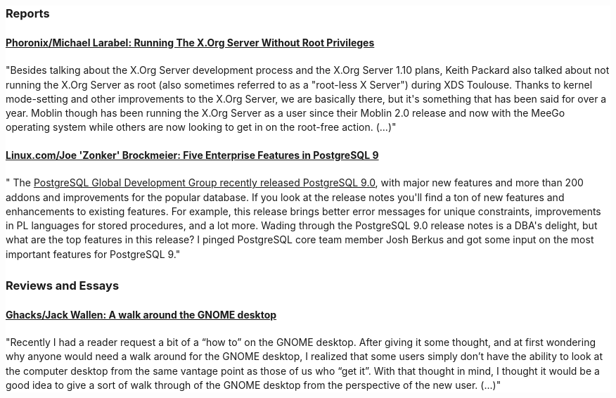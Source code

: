
  






###  Reports




####  [Phoronix/Michael Larabel: Running The X.Org Server Without Root Privileges](//www.phoronix.com/scan.php?page=news_item&px=ODYzMw)


"Besides talking about the X.Org Server development process and the X.Org Server 1.10 plans, Keith Packard also talked about not running the X.Org Server as root (also sometimes referred to as a "root-less X Server") during XDS Toulouse.  Thanks to kernel mode-setting and other improvements to the X.Org Server, we are basically there, but it's something that has been said for over a year. Moblin though has been running the X.Org Server as a user since their Moblin 2.0 release and now with the MeeGo operating system while others are now looking to get in on the root-free action. (...)" 


####  [Linux.com/Joe 'Zonker' Brockmeier: Five Enterprise Features in PostgreSQL 9](//www.linux.com/news/enterprise/biz-enterprise/367073-five-enterprise-features-in-postgresql-9)


" The [PostgreSQL Global Development Group recently released PostgreSQL 9.0](//www.postgresql.org/), with major new features and more than 200 addons and improvements for the popular database.  If you look at the release notes you'll find a ton of new features and enhancements to existing features. For example, this release brings better error messages for unique constraints, improvements in PL languages for stored procedures, and a lot more. Wading through the PostgreSQL 9.0 release notes is a DBA's delight, but what are the top features in this release? I pinged PostgreSQL core team member Josh Berkus and got some input on the most important features for PostgreSQL 9." 


  






###  Reviews and Essays




####  [Ghacks/Jack Wallen: A walk around the GNOME desktop](//www.ghacks.net/2010/09/26/a-walk-around-the-gnome-desktop/)


"Recently I had a reader request a bit of a “how to” on the GNOME desktop. After giving it some thought, and at first wondering why anyone would need a walk around for the GNOME desktop, I realized that some users simply don’t have the ability to look at the computer desktop from the same vantage point as those of us who “get it”. With that thought in mind, I thought it would be a good idea to give a sort of walk through of the GNOME desktop from the perspective of the new user. (...)" 

